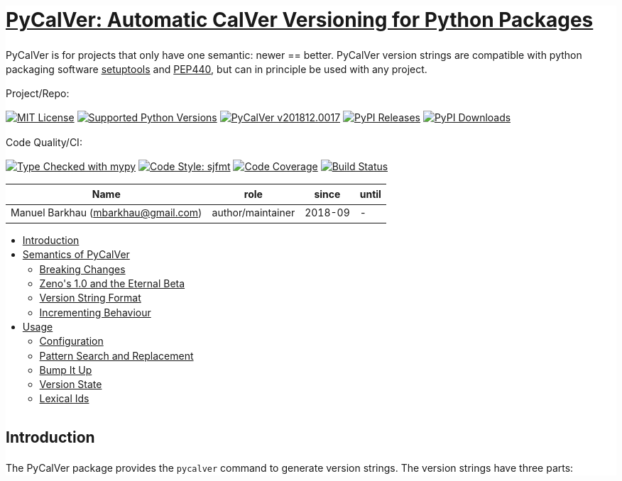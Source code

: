 # [PyCalVer: Automatic CalVer Versioning for Python Packages][repo_ref]

PyCalVer is for projects that only have one semantic: newer ==
better. PyCalVer version strings are compatible with python
packaging software [setuptools][setuptools_ref] and
[PEP440][pep_440_ref], but can in principle be used with any
project.


Project/Repo:

[![MIT License][license_img]][license_ref]
[![Supported Python Versions][pyversions_img]][pyversions_ref]
[![PyCalVer v201812.0017][version_img]][version_ref]
[![PyPI Releases][pypi_img]][pypi_ref]
[![PyPI Downloads][downloads_img]][downloads_ref]

Code Quality/CI:

[![Type Checked with mypy][mypy_img]][mypy_ref]
[![Code Style: sjfmt][style_img]][style_ref]
[![Code Coverage][codecov_img]][codecov_ref]
[![Build Status][build_img]][build_ref]


|                Name                 |    role           |  since  | until |
|-------------------------------------|-------------------|---------|-------|
| Manuel Barkhau (mbarkhau@gmail.com) | author/maintainer | 2018-09 | -     |





[](TOC)

  - [Introduction](#introduction)
  - [Semantics of PyCalVer](#semantics-of-pycalver)
      - [Breaking Changes](#breaking-changes)
      - [Zeno's 1.0 and the Eternal Beta](#zenos-10-and-the-eternal-beta)
      - [Version String Format](#version-string-format)
      - [Incrementing Behaviour](#incrementing-behaviour)
  - [Usage](#usage)
      - [Configuration](#configuration)
      - [Pattern Search and Replacement](#pattern-search-and-replacement)
      - [Bump It Up](#bump-it-up)
      - [Version State](#version-state)
      - [Lexical Ids](#lexical-ids)

[](TOC)


## Introduction

The PyCalVer package provides the `pycalver` command to generate
version strings. The version strings have three parts:


[repo_ref]: https://gitlab.com/mbarkhau/pycalver
[setuptools_ref]: https://setuptools.readthedocs.io/en/latest/setuptools.html#specifying-your-project-s-version
[ssot_ref]: https://en.wikipedia.org/wiki/Single_source_of_truth
[pep_440_ref]: https://www.python.org/dev/peps/pep-0440/
[zeno_1_dot_0_ref]: http://sedimental.org/designing_a_version.html#semver-and-release-blockage
[pep_101_ref]: https://www.python.org/dev/peps/pep-0101/
[bumpversion_ref]: https://github.com/peritus/bumpversion
[build_img]: https://gitlab.com/mbarkhau/pycalver/badges/master/pipeline.svg
[build_ref]: https://gitlab.com/mbarkhau/pycalver/pipelines
[codecov_img]: https://gitlab.com/mbarkhau/pycalver/badges/master/coverage.svg
[codecov_ref]: https://mbarkhau.gitlab.io/pycalver/cov
[license_img]: https://img.shields.io/badge/License-MIT-blue.svg
[license_ref]: https://gitlab.com/mbarkhau/pycalver/blob/master/LICENSE
[mypy_img]: https://img.shields.io/badge/mypy-checked-green.svg
[mypy_ref]: http://mypy-lang.org/
[style_img]: https://img.shields.io/badge/code%20style-%20sjfmt-f71.svg
[style_ref]: https://gitlab.com/mbarkhau/straitjacket/
[downloads_img]: https://pepy.tech/badge/pycalver/month
[downloads_ref]: https://pepy.tech/project/pycalver
[version_img]: https://img.shields.io/badge/PyCalVer-v201812.0017-blue.svg
[version_ref]: https://pypi.org/project/pycalver/
[pypi_img]: https://img.shields.io/badge/PyPI-wheels-green.svg
[pypi_ref]: https://pypi.org/project/pycalver/#files
[pyversions_img]: https://img.shields.io/pypi/pyversions/pycalver.svg
[pyversions_ref]: https://pypi.python.org/pypi/pycalver